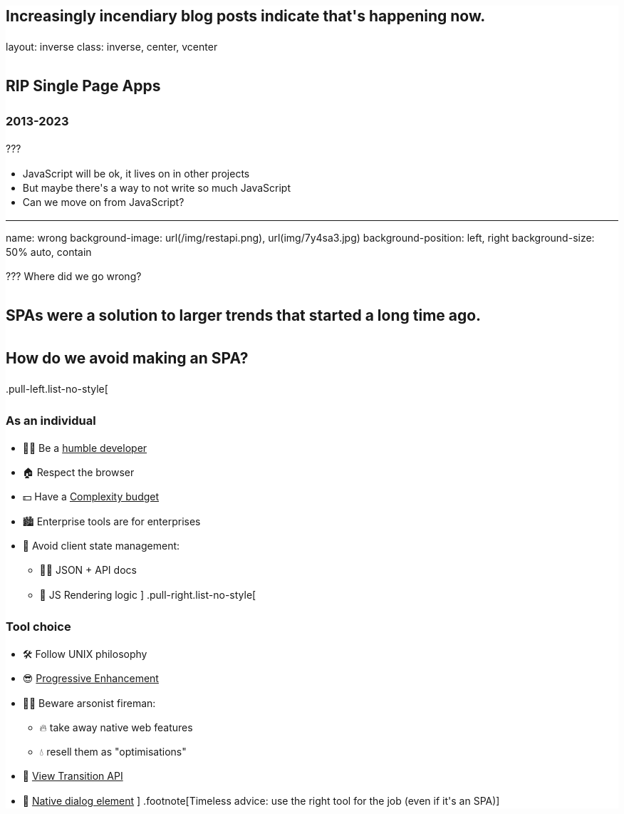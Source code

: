 Increasingly incendiary blog posts indicate that's happening now.
---
layout: inverse
class: inverse, center, vcenter
## RIP Single Page Apps
### 2013-2023

???
- JavaScript will be ok, it lives on in other projects
- But maybe there's a way to not write so much JavaScript
- Can we move on from JavaScript?
---
name: wrong
background-image: url(/img/restapi.png), url(img/7y4sa3.jpg)
background-position: left, right
background-size: 50% auto, contain

???
Where did we go wrong?

SPAs were a solution to larger trends that started a long time ago.
---
## How do we avoid making an SPA?
.pull-left.list-no-style[
### As an individual
- 🧑‍💻 Be a [humble developer](https://grugbrain.dev)

- 🏠 Respect the browser

- 💵 Have a [Complexity budget](https://htmx.org/essays/complexity-budget/)

- 🏙️ Enterprise tools are for enterprises
  
- 💍 Avoid client state management:
  
  - 🤼‍♂️ JSON + API docs

  - 💸 JS Rendering logic
]
.pull-right.list-no-style[
### Tool choice
- 🛠️ Follow UNIX philosophy

- 😎 [Progressive Enhancement](https://www.gov.uk/service-manual/technology/using-progressive-enhancement)

- 👨‍🚒 Beware arsonist fireman:
  - 🔥 take away native web features

  - 💧 resell them as "optimisations"

- 😤 [View Transition API](https://developer.chrome.com/docs/web-platform/view-transitions/)
- 🤩 [Native dialog element](https://developer.mozilla.org/en-US/docs/Web/HTML/Element/dialog)
]
.footnote[Timeless advice: use the right tool for the job (even if it's an SPA)]
